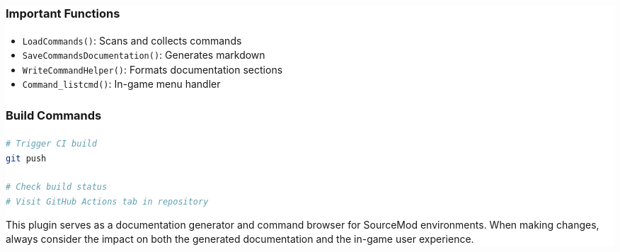 ### Important Functions
- `LoadCommands()`: Scans and collects commands
- `SaveCommandsDocumentation()`: Generates markdown
- `WriteCommandHelper()`: Formats documentation sections
- `Command_listcmd()`: In-game menu handler

### Build Commands
```bash
# Trigger CI build
git push

# Check build status
# Visit GitHub Actions tab in repository
```

This plugin serves as a documentation generator and command browser for SourceMod environments. When making changes, always consider the impact on both the generated documentation and the in-game user experience.